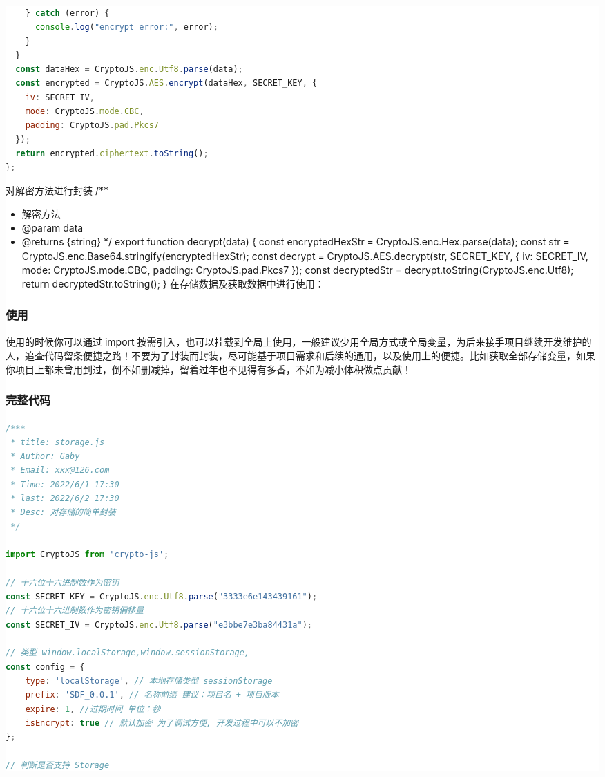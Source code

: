 ```js
    } catch (error) {
      console.log("encrypt error:", error);
    }
  }
  const dataHex = CryptoJS.enc.Utf8.parse(data);
  const encrypted = CryptoJS.AES.encrypt(dataHex, SECRET_KEY, {
    iv: SECRET_IV,
    mode: CryptoJS.mode.CBC,
    padding: CryptoJS.pad.Pkcs7
  });
  return encrypted.ciphertext.toString();
};
```
对解密方法进行封装
/**
 * 解密方法
 * @param data
 * @returns {string}
 */
export function decrypt(data) {
  const encryptedHexStr = CryptoJS.enc.Hex.parse(data);
  const str = CryptoJS.enc.Base64.stringify(encryptedHexStr);
  const decrypt = CryptoJS.AES.decrypt(str, SECRET_KEY, {
    iv: SECRET_IV,
    mode: CryptoJS.mode.CBC,
    padding: CryptoJS.pad.Pkcs7
  });
  const decryptedStr = decrypt.toString(CryptoJS.enc.Utf8);
  return decryptedStr.toString();
}
在存储数据及获取数据中进行使用：

### 使用
使用的时候你可以通过 import 按需引入，也可以挂载到全局上使用，一般建议少用全局方式或全局变量，为后来接手项目继续开发维护的人，追查代码留条便捷之路！不要为了封装而封装，尽可能基于项目需求和后续的通用，以及使用上的便捷。比如获取全部存储变量，如果你项目上都未曾用到过，倒不如删减掉，留着过年也不见得有多香，不如为减小体积做点贡献！

### 完整代码
```js
/***
 * title: storage.js
 * Author: Gaby
 * Email: xxx@126.com
 * Time: 2022/6/1 17:30
 * last: 2022/6/2 17:30
 * Desc: 对存储的简单封装
 */
 
import CryptoJS from 'crypto-js';

// 十六位十六进制数作为密钥
const SECRET_KEY = CryptoJS.enc.Utf8.parse("3333e6e143439161");
// 十六位十六进制数作为密钥偏移量
const SECRET_IV = CryptoJS.enc.Utf8.parse("e3bbe7e3ba84431a");

// 类型 window.localStorage,window.sessionStorage,
const config = {
    type: 'localStorage', // 本地存储类型 sessionStorage
    prefix: 'SDF_0.0.1', // 名称前缀 建议：项目名 + 项目版本
    expire: 1, //过期时间 单位：秒
    isEncrypt: true // 默认加密 为了调试方便, 开发过程中可以不加密
};

// 判断是否支持 Storage
```
